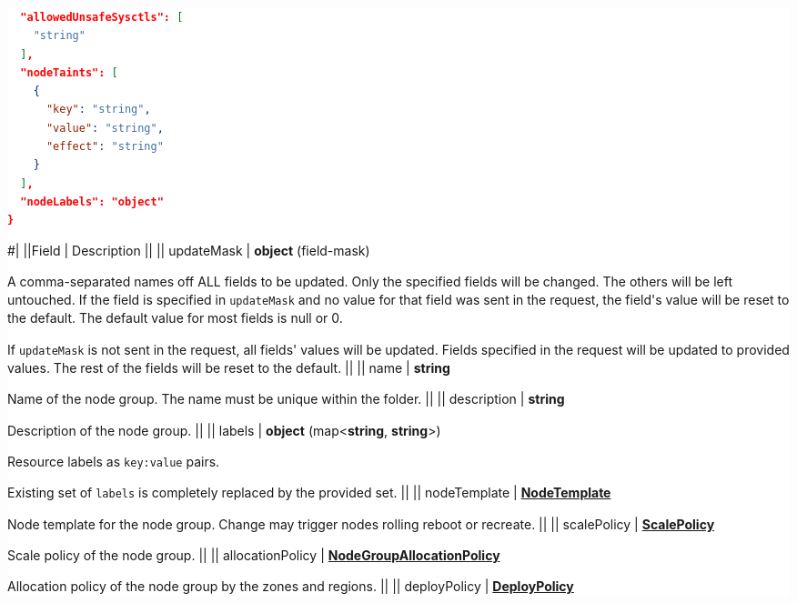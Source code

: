 ```json
  "allowedUnsafeSysctls": [
    "string"
  ],
  "nodeTaints": [
    {
      "key": "string",
      "value": "string",
      "effect": "string"
    }
  ],
  "nodeLabels": "object"
}
```

#|
||Field | Description ||
|| updateMask | **object** (field-mask)

A comma-separated names off ALL fields to be updated.
Only the specified fields will be changed. The others will be left untouched.
If the field is specified in `` updateMask `` and no value for that field was sent in the request,
the field's value will be reset to the default. The default value for most fields is null or 0.

If `` updateMask `` is not sent in the request, all fields' values will be updated.
Fields specified in the request will be updated to provided values.
The rest of the fields will be reset to the default. ||
|| name | **string**

Name of the node group.
The name must be unique within the folder. ||
|| description | **string**

Description of the node group. ||
|| labels | **object** (map<**string**, **string**>)

Resource labels as `key:value` pairs.

Existing set of `labels` is completely replaced by the provided set. ||
|| nodeTemplate | **[NodeTemplate](#yandex.cloud.k8s.v1.NodeTemplate)**

Node template for the node group.
Change may trigger nodes rolling reboot or recreate. ||
|| scalePolicy | **[ScalePolicy](#yandex.cloud.k8s.v1.ScalePolicy)**

Scale policy of the node group. ||
|| allocationPolicy | **[NodeGroupAllocationPolicy](#yandex.cloud.k8s.v1.NodeGroupAllocationPolicy)**

Allocation policy of the node group by the zones and regions. ||
|| deployPolicy | **[DeployPolicy](#yandex.cloud.k8s.v1.DeployPolicy)**
